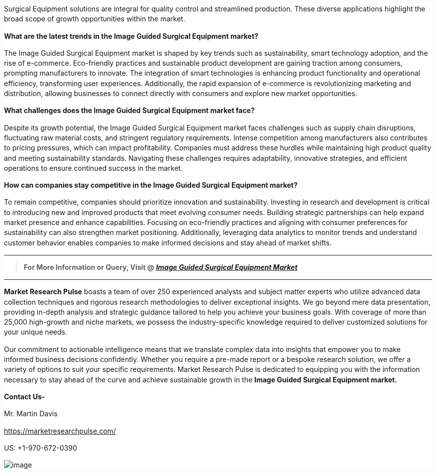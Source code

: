Surgical Equipment solutions are integral for quality control and streamlined production. These diverse applications highlight the broad scope of growth opportunities within the market.</p><p><strong>What are the latest trends in the Image Guided Surgical Equipment market?</strong></p><p>The Image Guided Surgical Equipment market is shaped by key trends such as sustainability, smart technology adoption, and the rise of e-commerce. Eco-friendly practices and sustainable product development are gaining traction among consumers, prompting manufacturers to innovate. The integration of smart technologies is enhancing product functionality and operational efficiency, transforming user experiences. Additionally, the rapid expansion of e-commerce is revolutionizing marketing and distribution, allowing businesses to connect directly with consumers and explore new market opportunities.</p><p><strong>What challenges does the Image Guided Surgical Equipment market face?</strong></p><p>Despite its growth potential, the Image Guided Surgical Equipment market faces challenges such as supply chain disruptions, fluctuating raw material costs, and stringent regulatory requirements. Intense competition among manufacturers also contributes to pricing pressures, which can impact profitability. Companies must address these hurdles while maintaining high product quality and meeting sustainability standards. Navigating these challenges requires adaptability, innovative strategies, and efficient operations to ensure continued success in the market.</p><p><strong>How can companies stay competitive in the Image Guided Surgical Equipment market?</strong></p><p>To remain competitive, companies should prioritize innovation and sustainability. Investing in research and development is critical to introducing new and improved products that meet evolving consumer needs. Building strategic partnerships can help expand market presence and enhance capabilities. Focusing on eco-friendly practices and aligning with consumer preferences for sustainability can also strengthen market positioning. Additionally, leveraging data analytics to monitor trends and understand customer behavior enables companies to make informed decisions and stay ahead of market shifts.</p><hr /><blockquote><p><strong>For More Information or Query, Visit @&nbsp;<em><a href="https://marketresearchpulse.com/report/143039/image-guided-surgical-equipment-market?utm_source=Linkedin&utm_medium=019">Image Guided Surgical Equipment Market</a></em></strong></p></blockquote><hr /><p><strong>Market Research Pulse</strong> boasts a team of over 250 experienced analysts and subject matter experts who utilize advanced data collection techniques and rigorous research methodologies to deliver exceptional insights. We go beyond mere data presentation, providing in-depth analysis and strategic guidance tailored to help you achieve your business goals. With coverage of more than 25,000 high-growth and niche markets, we possess the industry-specific knowledge required to deliver customized solutions for your unique needs.</p><p>Our commitment to actionable intelligence means that we translate complex data into insights that empower you to make informed business decisions confidently. Whether you require a pre-made report or a bespoke research solution, we offer a variety of options to suit your specific requirements. Market Research Pulse is dedicated to equipping you with the information necessary to stay ahead of the curve and achieve sustainable growth in the <strong>Image Guided Surgical Equipment market.</strong></p><p><strong>Contact Us-</strong></p><p>Mr. Martin Davis</p><p>https://marketresearchpulse.com/</p><p>US: +1-970-672-0390</p>
![image](https://github.com/user-attachments/assets/8f1c6027-e8fd-4a78-8f72-825a36f1714e)
